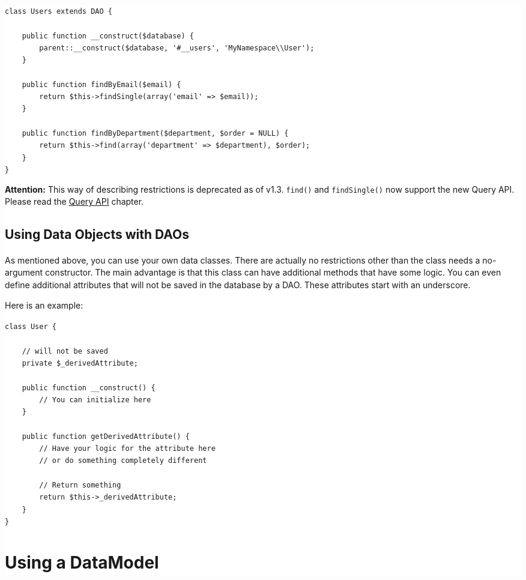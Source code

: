 ```
class Users extends DAO {

    public function __construct($database) {
        parent::__construct($database, '#__users', 'MyNamespace\\User');
    }
    
    public function findByEmail($email) {
        return $this->findSingle(array('email' => $email));
    }
    
    public function findByDepartment($department, $order = NULL) {
        return $this->find(array('department' => $department), $order);
    }
}   
```

**Attention:** This way of describing restrictions is deprecated as of v1.3. `find()` and `findSingle()` now support 
the new Query API. Please read the [Query API](#query-api) chapter.

## Using Data Objects with DAOs

As mentioned above, you can use your own data classes. There are actually no
restrictions other than the class needs a no-argument constructor. The main
advantage is that this class can have additional methods that have some
logic. You can even define additional attributes that will not be saved in
the database by a DAO. These attributes start with an underscore.

Here is an example:

```
class User {

    // will not be saved
    private $_derivedAttribute;
    
    public function __construct() {
        // You can initialize here
    }
    
    public function getDerivedAttribute() {
        // Have your logic for the attribute here
        // or do something completely different
        
        // Return something
        return $this->_derivedAttribute;
    }
}
```

# Using a DataModel
